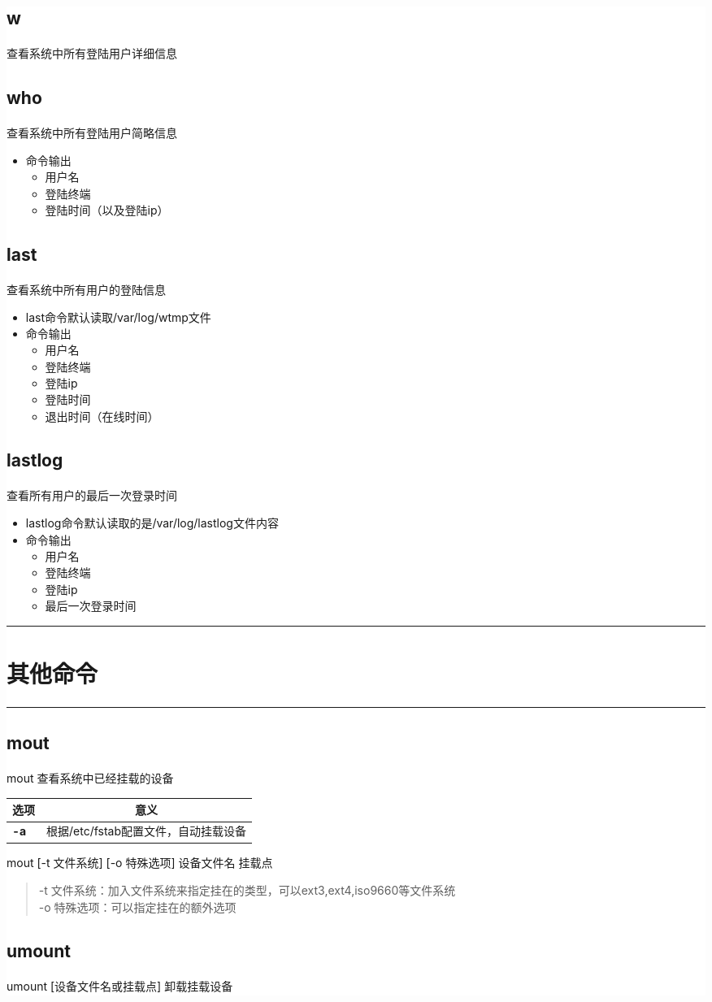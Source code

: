 ## w
查看系统中所有登陆用户详细信息
## who
查看系统中所有登陆用户简略信息
- 命令输出
	- 用户名
   - 登陆终端
   - 登陆时间（以及登陆ip）
   
## last
查看系统中所有用户的登陆信息
- last命令默认读取/var/log/wtmp文件
- 命令输出 
	- 用户名
   - 登陆终端
   - 登陆ip
   - 登陆时间
   - 退出时间（在线时间）
   
## lastlog
查看所有用户的最后一次登录时间
- lastlog命令默认读取的是/var/log/lastlog文件内容
- 命令输出
	- 用户名
   - 登陆终端
   - 登陆ip
   - 最后一次登录时间

***
# 其他命令
***
## mout
mout 查看系统中已经挂载的设备

|选项|意义|
|----|----|
|**-a**|根据/etc/fstab配置文件，自动挂载设备|

mout \[-t 文件系统] [-o 特殊选项] 设备文件名 挂载点
>-t 文件系统：加入文件系统来指定挂在的类型，可以ext3,ext4,iso9660等文件系统  
>-o 特殊选项：可以指定挂在的额外选项

## umount
umount [设备文件名或挂载点]   卸载挂载设备
